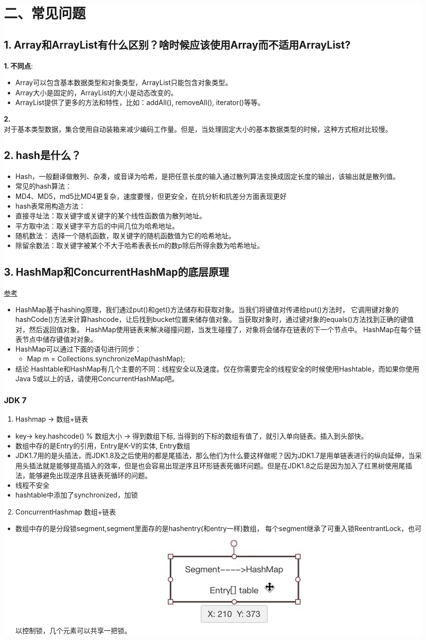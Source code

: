 
# 二、常见问题

## 1. Array和ArrayList有什么区别？啥时候应该使用Array而不适用ArrayList?
**1. 不同点**: </br>
- Array可以包含基本数据类型和对象类型，ArrayList只能包含对象类型。
- Array大小是固定的，ArrayList的大小是动态改变的。
- ArrayList提供了更多的方法和特性，比如：addAll(), removeAll(), iterator()等等。

**2.**</br>
对于基本类型数据，集合使用自动装箱来减少编码工作量。但是，当处理固定大小的基本数据类型的时候，这种方式相对比较慢。

## 2. hash是什么？
- Hash，一般翻译做散列、杂凑，或音译为哈希，是把任意长度的输入通过散列算法变换成固定长度的输出，该输出就是散列值。
- 常见的hash算法：
 - MD4、MD5，md5比MD4更复杂，速度要慢，但更安全，在抗分析和抗差分方面表现更好
- hash表常用构造方法：
 - 直接寻址法：取关键字或关键字的某个线性函数值为散列地址。
 - 平方取中法：取关键字平方后的中间几位为哈希地址。
 - 随机数法： 选择一个随机函数，取关键字的随机函数值为它的哈希地址。
 - 除留余数法：取关键字被某个不大于哈希表表长m的数p除后所得余数为哈希地址。

## 3. HashMap和ConcurrentHashMap的底层原理
[参考](https://baijiahao.baidu.com/s?id=1617089947709260129&wfr=spider&for=pc)
- HashMap基于hashing原理，我们通过put()和get()方法储存和获取对象。当我们将键值对传递给put()方法时，
它调用键对象的hashCode()方法来计算hashcode，让后找到bucket位置来储存值对象。
当获取对象时，通过键对象的equals()方法找到正确的键值对，然后返回值对象。
HashMap使用链表来解决碰撞问题，当发生碰撞了，对象将会储存在链表的下一个节点中。 
HashMap在每个链表节点中储存键值对对象。
- HashMap可以通过下面的语句进行同步：
	- Map m = Collections.synchronizeMap(hashMap);
- 结论
Hashtable和HashMap有几个主要的不同：线程安全以及速度。仅在你需要完全的线程安全的时候使用Hashtable，而如果你使用Java 5或以上的话，请使用ConcurrentHashMap吧。
### JDK 7
1. Hashmap -> 数组+链表<br />
 - key-> key.hashcode() % 数组大小 -> 得到数组下标, 当得到的下标的数组有值了，就引入单向链表。插入到头部快。
 - 数组中存的是Entry的引用，Entry是K-V的实体, Entry数组
 - JDK1.7用的是头插法，而JDK1.8及之后使用的都是尾插法，那么他们为什么要这样做呢？因为JDK1.7是用单链表进行的纵向延伸，当采用头插法就是能够提高插入的效率，但是也会容易出现逆序且环形链表死循环问题。但是在JDK1.8之后是因为加入了红黑树使用尾插法，能够避免出现逆序且链表死循环的问题。
 - 线程不安全
 - hashtable中添加了synchronized，加锁

2. ConcurrentHashmap 数组+链表
 - 数组中存的是分段锁segment,segment里面存的是hashentry(和entry一样)数组，
每个segment继承了可重入锁ReentrantLock，也可以控制锁，几个元素可以共享一把锁。
![](image/1.jpg)